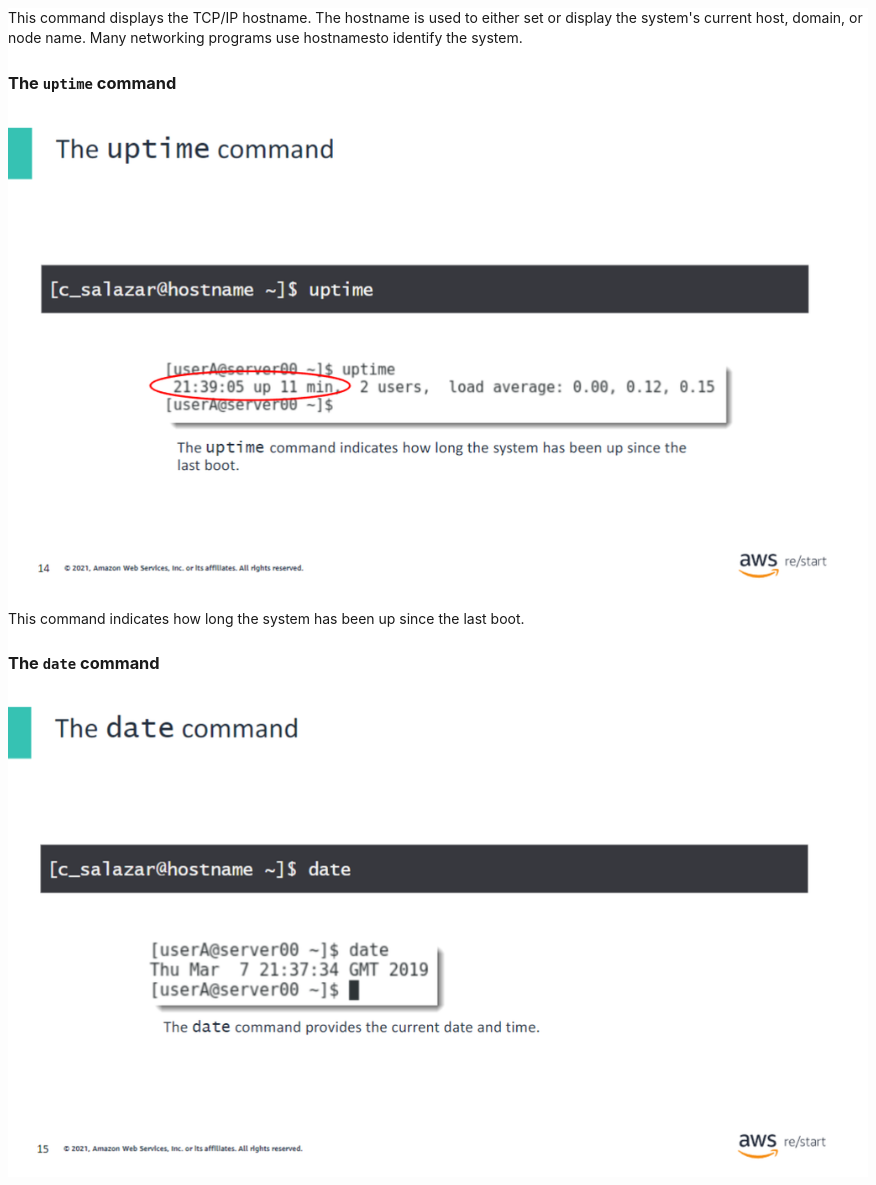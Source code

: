 This command displays the TCP/IP hostname. The hostname is used to either set or display the system's current host, domain, or node name. Many networking programs use hostnamesto identify the system.

### The `uptime` command

![The 'uptime' command](../../../assets/day-6/uptime.png)

This command indicates how long the system has been up since the last boot.

### The `date` command

![The 'date' command](../../../assets/day-6/date.png)
